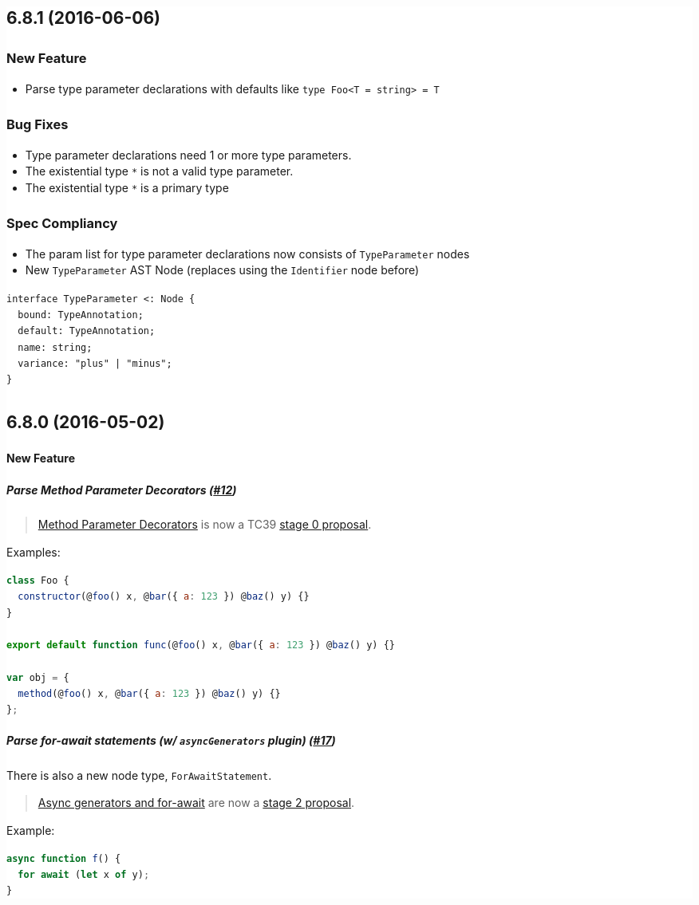 ## 6.8.1 (2016-06-06)

### New Feature

- Parse type parameter declarations with defaults like `type Foo<T = string> = T`

### Bug Fixes
- Type parameter declarations need 1 or more type parameters.
- The existential type `*` is not a valid type parameter.
- The existential type `*` is a primary type

### Spec Compliancy
- The param list for type parameter declarations now consists of `TypeParameter` nodes
- New `TypeParameter` AST Node (replaces using the `Identifier` node before)

```
interface TypeParameter <: Node {
  bound: TypeAnnotation;
  default: TypeAnnotation;
  name: string;
  variance: "plus" | "minus";
}
```

## 6.8.0 (2016-05-02)

#### New Feature

##### Parse Method Parameter Decorators ([#12](https:.com/babel/babylon/pull/12))

> [Method Parameter Decorators](https:.gl/8MmCMG) is now a TC39 [stage 0 proposal](https:.com/tc39/ecma262/blob/master/stage0.md).

Examples:

```js
class Foo {
  constructor(@foo() x, @bar({ a: 123 }) @baz() y) {}
}

export default function func(@foo() x, @bar({ a: 123 }) @baz() y) {}

var obj = {
  method(@foo() x, @bar({ a: 123 }) @baz() y) {}
};
```

##### Parse for-await statements (w/ `asyncGenerators` plugin) ([#17](https:.com/babel/babylon/pull/17))

There is also a new node type, `ForAwaitStatement`.

> [Async generators and for-await](https:.com/tc39/proposal-async-iteration) are now a [stage 2 proposal](https:.com/tc39/ecma262#current-proposals).

Example:

```js
async function f() {
  for await (let x of y);
}
```
